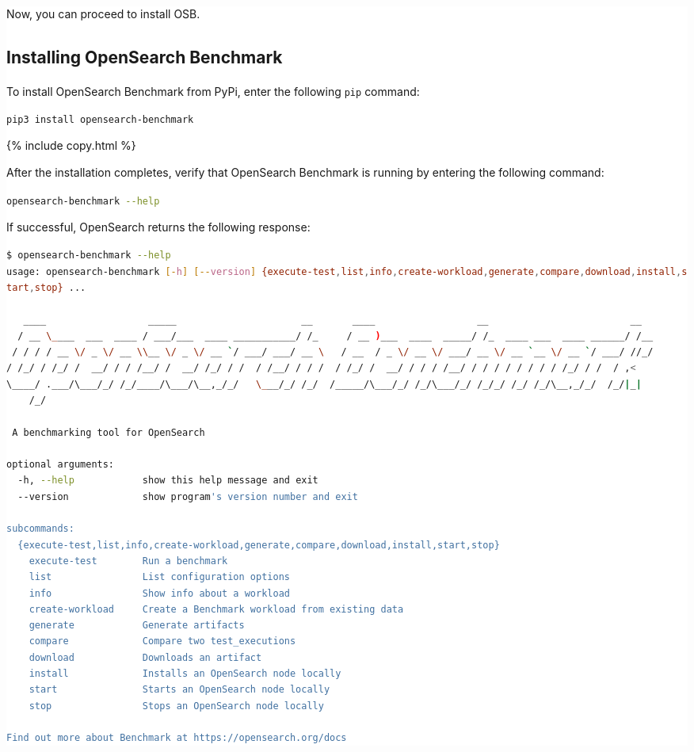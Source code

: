 Now, you can proceed to install OSB.

## Installing OpenSearch Benchmark

To install OpenSearch Benchmark from PyPi, enter the following `pip` command:

```bash
pip3 install opensearch-benchmark
```
{% include copy.html %}

After the installation completes, verify that OpenSearch Benchmark is running by entering the following command:

```bash
opensearch-benchmark --help
```

If successful, OpenSearch returns the following response:

```bash
$ opensearch-benchmark --help
usage: opensearch-benchmark [-h] [--version] {execute-test,list,info,create-workload,generate,compare,download,install,start,stop} ...

   ____                  _____                      __       ____                  __                         __
  / __ \____  ___  ____ / ___/___  ____ ___________/ /_     / __ )___  ____  _____/ /_  ____ ___  ____ ______/ /__
 / / / / __ \/ _ \/ __ \\__ \/ _ \/ __ `/ ___/ ___/ __ \   / __  / _ \/ __ \/ ___/ __ \/ __ `__ \/ __ `/ ___/ //_/
/ /_/ / /_/ /  __/ / / /__/ /  __/ /_/ / /  / /__/ / / /  / /_/ /  __/ / / / /__/ / / / / / / / / /_/ / /  / ,<
\____/ .___/\___/_/ /_/____/\___/\__,_/_/   \___/_/ /_/  /_____/\___/_/ /_/\___/_/ /_/_/ /_/ /_/\__,_/_/  /_/|_|
    /_/

 A benchmarking tool for OpenSearch

optional arguments:
  -h, --help            show this help message and exit
  --version             show program's version number and exit

subcommands:
  {execute-test,list,info,create-workload,generate,compare,download,install,start,stop}
    execute-test        Run a benchmark
    list                List configuration options
    info                Show info about a workload
    create-workload     Create a Benchmark workload from existing data
    generate            Generate artifacts
    compare             Compare two test_executions
    download            Downloads an artifact
    install             Installs an OpenSearch node locally
    start               Starts an OpenSearch node locally
    stop                Stops an OpenSearch node locally

Find out more about Benchmark at https://opensearch.org/docs
```
